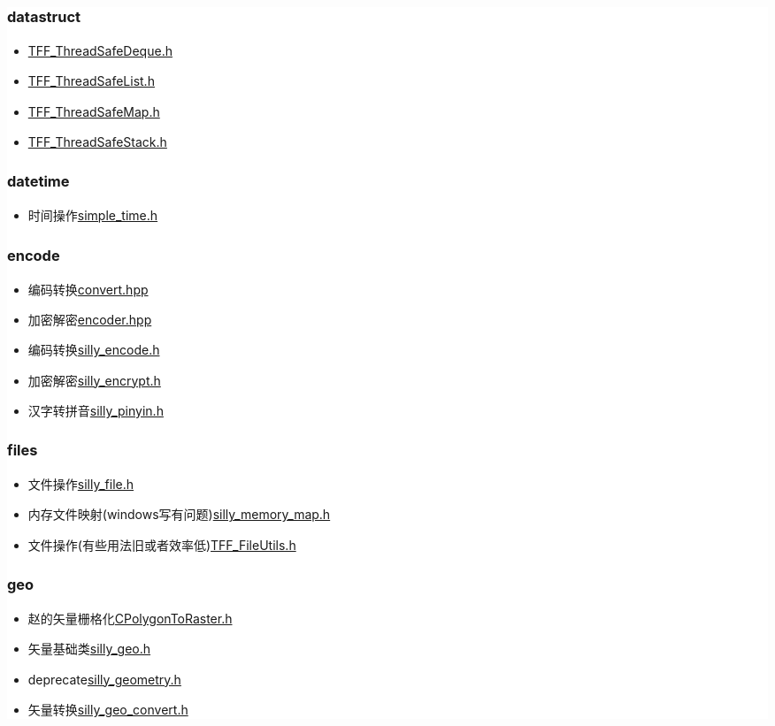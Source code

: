 ### datastruct

+ [TFF_ThreadSafeDeque.h](http://192.168.0.60/douliyang/silly_utils/blob/master/su/datastruct/TFF_ThreadSafeDeque.h)

+ [TFF_ThreadSafeList.h](http://192.168.0.60/douliyang/silly_utils/blob/master/su/datastruct/TFF_ThreadSafeList.h)

+ [TFF_ThreadSafeMap.h](http://192.168.0.60/douliyang/silly_utils/blob/master/su/datastruct/TFF_ThreadSafeMap.h)

+ [TFF_ThreadSafeStack.h](http://192.168.0.60/douliyang/silly_utils/blob/master/su/datastruct/TFF_ThreadSafeStack.h)

### datetime

+ 时间操作[simple_time.h](http://192.168.0.60/douliyang/silly_utils/blob/master/su/datetime/simple_time.h)

### encode

+ 编码转换[convert.hpp](http://192.168.0.60/douliyang/silly_utils/blob/master/su/encode/convert.hpp)

+ 加密解密[encoder.hpp](http://192.168.0.60/douliyang/silly_utils/blob/master/su/encode/encoder.hpp)

+ 编码转换[silly_encode.h](http://192.168.0.60/douliyang/silly_utils/blob/master/su/encode/silly_encode.h)

+ 加密解密[silly_encrypt.h](http://192.168.0.60/douliyang/silly_utils/blob/master/su/encode/silly_encrypt.h)

+ 汉字转拼音[silly_pinyin.h](http://192.168.0.60/douliyang/silly_utils/blob/master/su/encode/silly_pinyin.h)

### files

+ 文件操作[silly_file.h](http://192.168.0.60/douliyang/silly_utils/blob/master/su/files/silly_file.h)

+ 内存文件映射(windows写有问题)[silly_memory_map.h](http://192.168.0.60/douliyang/silly_utils/blob/master/su/files/silly_memory_map.h)

+ 文件操作(有些用法旧或者效率低)[TFF_FileUtils.h](http://192.168.0.60/douliyang/silly_utils/blob/master/su/files/TFF_FileUtils.h)

### geo

+ 赵的矢量栅格化[CPolygonToRaster.h](http://192.168.0.60/douliyang/silly_utils/blob/master/su/geo/CPolygonToRaster.h)

+ 矢量基础类[silly_geo.h](http://192.168.0.60/douliyang/silly_utils/blob/master/su/geo/silly_geo.h)

+ deprecate[silly_geometry.h](http://192.168.0.60/douliyang/silly_utils/blob/master/su/geo/silly_geometry.h)

+ 矢量转换[silly_geo_convert.h](http://192.168.0.60/douliyang/silly_utils/blob/master/su/geo/silly_geo_convert.h)
